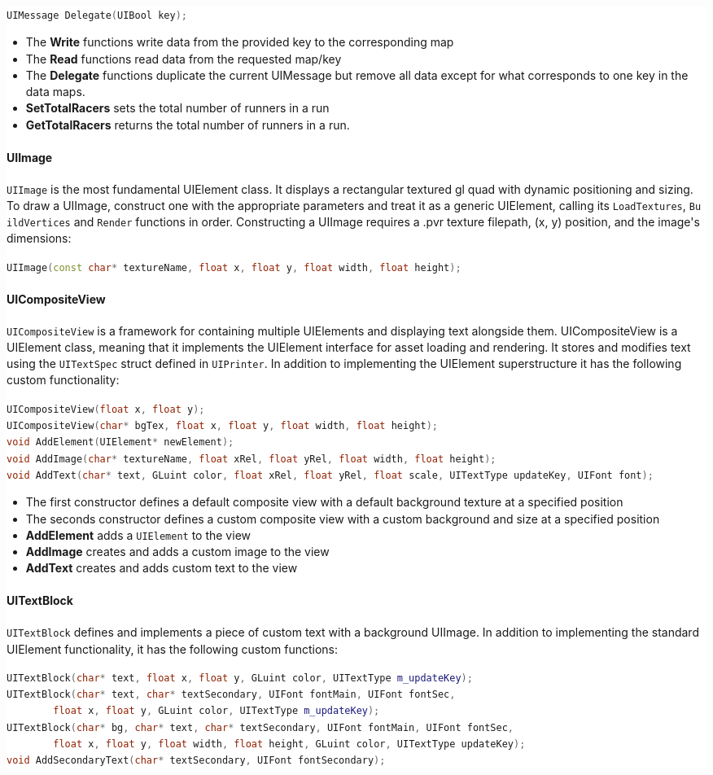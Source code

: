 ```c++
UIMessage Delegate(UIBool key);
```
* The **Write** functions write data from the provided key to the corresponding map
* The **Read** functions read data from the requested map/key
* The **Delegate** functions duplicate the current UIMessage but remove all data except for what corresponds to one key in the data maps.
* **SetTotalRacers** sets the total number of runners in a run
* **GetTotalRacers** returns the total number of runners in a run.

#### UIImage

`UIImage` is the most fundamental UIElement class. It displays a rectangular textured gl quad with dynamic positioning and sizing. To draw a UIImage, construct one with the appropriate parameters and treat it as a generic UIElement, calling its `LoadTextures`, `BuildVertices` and `Render` functions in order. Constructing a UIImage requires a .pvr texture filepath, (x, y) position, and the image's dimensions:

```c++
UIImage(const char* textureName, float x, float y, float width, float height);
```

#### UICompositeView

`UICompositeView` is a framework for containing multiple UIElements and displaying text alongside them. UICompositeView is a UIElement class, meaning that it implements the UIElement interface for asset loading and rendering. It stores and modifies text using the `UITextSpec` struct defined in `UIPrinter`. In addition to implementing the UIElement superstructure it has the following custom functionality:

```c++
UICompositeView(float x, float y);
UICompositeView(char* bgTex, float x, float y, float width, float height);
void AddElement(UIElement* newElement);
void AddImage(char* textureName, float xRel, float yRel, float width, float height);
void AddText(char* text, GLuint color, float xRel, float yRel, float scale, UITextType updateKey, UIFont font);
```

* The first constructor defines a default composite view with a default background texture at a specified position
* The seconds constructor defines a custom composite view with a custom background and size at a specified position
* **AddElement** adds a `UIElement` to the view
* **AddImage** creates and adds a custom image to the view
* **AddText** creates and adds custom text to the view

#### UITextBlock

`UITextBlock` defines and implements a piece of custom text with a background UIImage. In addition to implementing the standard UIElement functionality, it has the following custom functions:

```c++
UITextBlock(char* text, float x, float y, GLuint color, UITextType m_updateKey);
UITextBlock(char* text, char* textSecondary, UIFont fontMain, UIFont fontSec,
        float x, float y, GLuint color, UITextType m_updateKey);
UITextBlock(char* bg, char* text, char* textSecondary, UIFont fontMain, UIFont fontSec,
        float x, float y, float width, float height, GLuint color, UITextType updateKey);
void AddSecondaryText(char* textSecondary, UIFont fontSecondary);
```
